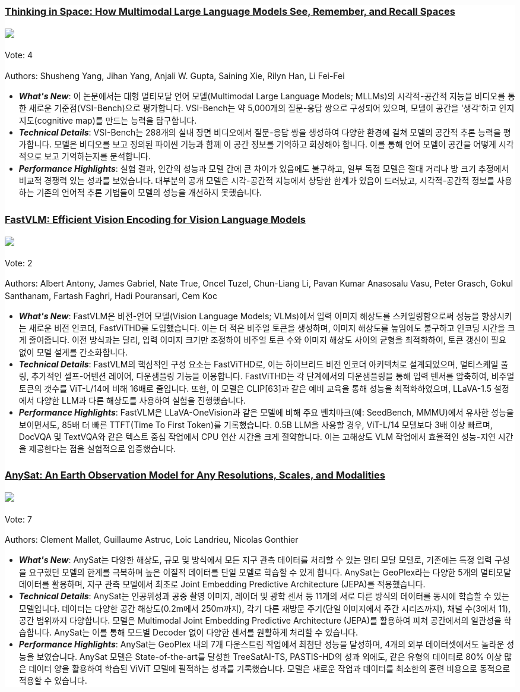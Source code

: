 ### [Thinking in Space: How Multimodal Large Language Models See, Remember, and Recall Spaces](https://arxiv.org/abs/2412.14171)

![](https://cdn-thumbnails.huggingface.co/social-thumbnails/papers/2412.14171.png)

Vote: 4

Authors: Shusheng Yang, Jihan Yang, Anjali W. Gupta, Saining Xie, Rilyn Han, Li Fei-Fei

- ***What's New***: 이 논문에서는 대형 멀티모달 언어 모델(Multimodal Large Language Models; MLLMs)의 시각적-공간적 지능을 비디오를 통한 새로운 기준점(VSI-Bench)으로 평가합니다. VSI-Bench는 약 5,000개의 질문-응답 쌍으로 구성되어 있으며, 모델이 공간을 '생각'하고 인지 지도(cognitive map)를 만드는 능력을 탐구합니다.
- ***Technical Details***: VSI-Bench는 288개의 실내 장면 비디오에서 질문-응답 쌍을 생성하여 다양한 환경에 걸쳐 모델의 공간적 추론 능력을 평가합니다. 모델은 비디오를 보고 정의된 파이썬 기능과 함께 이 공간 정보를 기억하고 회상해야 합니다. 이를 통해 언어 모델이 공간을 어떻게 시각적으로 보고 기억하는지를 분석합니다.
- ***Performance Highlights***: 실험 결과, 인간의 성능과 모델 간에 큰 차이가 있음에도 불구하고, 일부 독점 모델은 절대 거리나 방 크기 추정에서 비교적 경쟁력 있는 성과를 보였습니다. 대부분의 공개 모델은 시각-공간적 지능에서 상당한 한계가 있음이 드러났고, 시각적-공간적 정보를 사용하는 기존의 언어적 추론 기법들이 모델의 성능을 개선하지 못했습니다.

### [FastVLM: Efficient Vision Encoding for Vision Language Models](https://arxiv.org/abs/2412.13303)

![](https://cdn-thumbnails.huggingface.co/social-thumbnails/papers/2412.13303.png)

Vote: 2

Authors: Albert Antony, James Gabriel, Nate True, Oncel Tuzel, Chun-Liang Li, Pavan Kumar Anasosalu Vasu, Peter Grasch, Gokul Santhanam, Fartash Faghri, Hadi Pouransari, Cem Koc

- ***What's New***: FastVLM은 비전-언어 모델(Vision Language Models; VLMs)에서 입력 이미지 해상도를 스케일링함으로써 성능을 향상시키는 새로운 비전 인코더, FastViTHD를 도입했습니다. 이는 더 적은 비주얼 토큰을 생성하며, 이미지 해상도를 높임에도 불구하고 인코딩 시간을 크게 줄여줍니다. 이전 방식과는 달리, 입력 이미지 크기만 조정하여 비주얼 토큰 수와 이미지 해상도 사이의 균형을 최적화하여, 토큰 갱신이 필요 없이 모델 설계를 간소화합니다.
- ***Technical Details***: FastVLM의 핵심적인 구성 요소는 FastViTHD로, 이는 하이브리드 비전 인코더 아키텍처로 설계되었으며, 멀티스케일 풀링, 추가적인 셀프-어텐션 레이어, 다운샘플링 기능을 이용합니다. FastViTHD는 각 단계에서의 다운샘플링을 통해 입력 텐서를 압축하여, 비주얼 토큰의 갯수를 ViT-L/14에 비해 16배로 줄입니다. 또한, 이 모델은 CLIP[63]과 같은 예비 교육을 통해 성능을 최적화하였으며, LLaVA-1.5 설정에서 다양한 LLM과 다른 해상도를 사용하여 실험을 진행했습니다.
- ***Performance Highlights***: FastVLM은 LLaVA-OneVision과 같은 모델에 비해 주요 벤치마크(예: SeedBench, MMMU)에서 유사한 성능을 보이면서도, 85배 더 빠른 TTFT(Time To First Token)를 기록했습니다. 0.5B LLM을 사용할 경우, ViT-L/14 모델보다 3배 이상 빠르며, DocVQA 및 TextVQA와 같은 텍스트 중심 작업에서 CPU 연산 시간을 크게 절약합니다. 이는 고해상도 VLM 작업에서 효율적인 성능-지연 시간을 제공한다는 점을 실험적으로 입증했습니다.

### [AnySat: An Earth Observation Model for Any Resolutions, Scales, and Modalities](https://arxiv.org/abs/2412.14123)

![](https://cdn-thumbnails.huggingface.co/social-thumbnails/papers/2412.14123.png)

Vote: 7

Authors: Clement Mallet, Guillaume Astruc, Loic Landrieu, Nicolas Gonthier

- ***What's New***: AnySat는 다양한 해상도, 규모 및 방식에서 모든 지구 관측 데이터를 처리할 수 있는 멀티 모달 모델로, 기존에는 특정 입력 구성을 요구했던 모델의 한계를 극복하며 높은 이질적 데이터를 단일 모델로 학습할 수 있게 합니다. AnySat는 GeoPlex라는 다양한 5개의 멀티모달 데이터를 활용하며, 지구 관측 모델에서 최초로 Joint Embedding Predictive Architecture (JEPA)를 적용했습니다.
- ***Technical Details***: AnySat는 인공위성과 공중 촬영 이미지, 레이더 및 광학 센서 등 11개의 서로 다른 방식의 데이터를 동시에 학습할 수 있는 모델입니다. 데이터는 다양한 공간 해상도(0.2m에서 250m까지), 각기 다른 재방문 주기(단일 이미지에서 주간 시리즈까지), 채널 수(3에서 11), 공간 범위까지 다양합니다. 모델은 Multimodal Joint Embedding Predictive Architecture (JEPA)를 활용하여 피쳐 공간에서의 일관성을 학습합니다. AnySat는 이를 통해 모드별 Decoder 없이 다양한 센서를 원활하게 처리할 수 있습니다.
- ***Performance Highlights***: AnySat는 GeoPlex 내의 7개 다운스트림 작업에서 최첨단 성능을 달성하며, 4개의 외부 데이터셋에서도 놀라운 성능을 보였습니다. AnySat 모델은 State-of-the-art를 달성한 TreeSatAI-TS, PASTIS-HD의 성과 외에도, 같은 유형의 데이터로 80% 이상 많은 데이터 양을 활용하여 학습된 ViViT 모델에 필적하는 성과를 기록했습니다. 모델은 새로운 작업과 데이터를 최소한의 훈련 비용으로 동적으로 적용할 수 있습니다.
